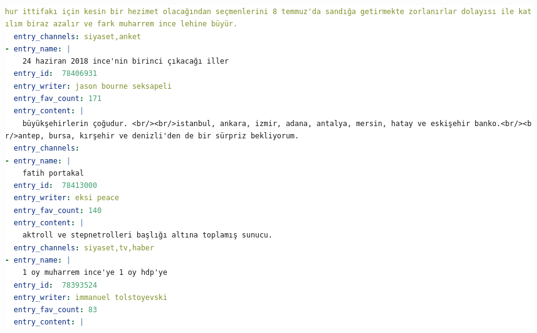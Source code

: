 ```yaml
hur ittifakı için kesin bir hezimet olacağından seçmenlerini 8 temmuz'da sandığa getirmekte zorlanırlar dolayısı ile katılım biraz azalır ve fark muharrem ince lehine büyür.
  entry_channels: siyaset,anket
- entry_name: |
    24 haziran 2018 ince'nin birinci çıkacağı iller
  entry_id:  78406931
  entry_writer: jason bourne seksapeli
  entry_fav_count: 171
  entry_content: |
    büyükşehirlerin çoğudur. <br/><br/>istanbul, ankara, izmir, adana, antalya, mersin, hatay ve eskişehir banko.<br/><br/>antep, bursa, kırşehir ve denizli'den de bir sürpriz bekliyorum.
  entry_channels: 
- entry_name: |
    fatih portakal
  entry_id:  78413000
  entry_writer: eksi peace
  entry_fav_count: 140
  entry_content: |
    aktroll ve stepnetrolleri başlığı altına toplamış sunucu.
  entry_channels: siyaset,tv,haber
- entry_name: |
    1 oy muharrem ince'ye 1 oy hdp'ye
  entry_id:  78393524
  entry_writer: immanuel tolstoyevski
  entry_fav_count: 83
  entry_content: |
```